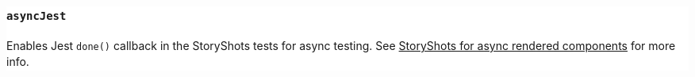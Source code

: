 ### `asyncJest`

Enables Jest `done()` callback in the StoryShots tests for async testing. See [StoryShots for async rendered components](#storyshots-for-async-rendered-components) for more info.
